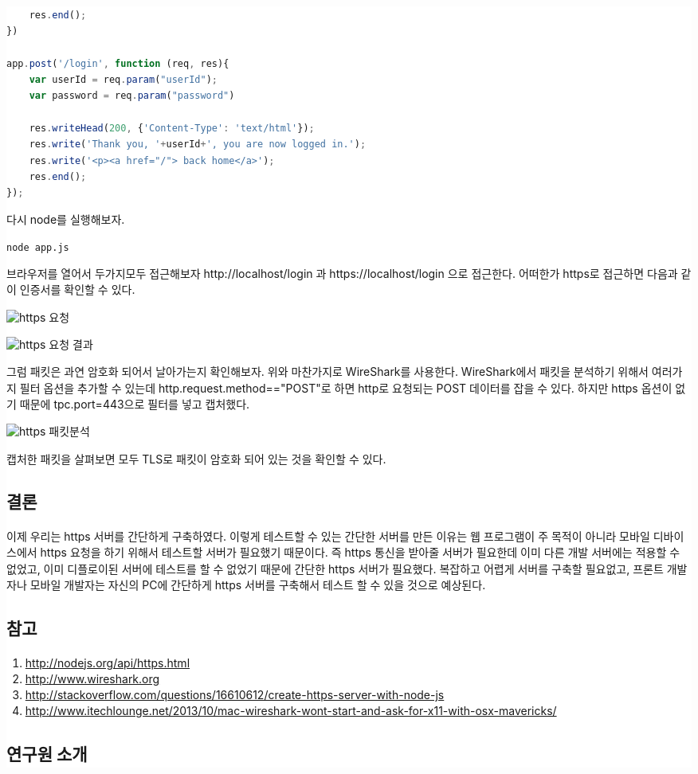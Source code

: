 ```javascript
	res.end();
})

app.post('/login', function (req, res){
	var userId = req.param("userId");
	var password = req.param("password")

	res.writeHead(200, {'Content-Type': 'text/html'});
	res.write('Thank you, '+userId+', you are now logged in.');
	res.write('<p><a href="/"> back home</a>');
	res.end();
});
```

다시 node를 실행해보자.

```
node app.js
```

브라우저를 열어서 두가지모두 접근해보자 http://localhost/login 과 https://localhost/login 으로 접근한다. 어떠한가 https로 접근하면 다음과 같이 인증서를 확인할 수 있다.

![https 요청](http://cfile4.uf.tistory.com/image/2558DC3B52E7653D22B78B)

![https 요청 결과](http://cfile6.uf.tistory.com/image/267ED53C52E764A72F92FD)

그럼 패킷은 과연 암호화 되어서 날아가는지 확인해보자. 위와 마찬가지로 WireShark를 사용한다. WireShark에서 패킷을 분석하기 위해서 여러가지 필터 옵션을 추가할 수 있는데 http.request.method=="POST"로 하면 http로 요청되는 POST 데이터를 잡을 수 있다. 하지만 https 옵션이 없기 때문에 tpc.port=443으로 필터를 넣고 캡처했다.

![https 패킷분석](http://cfile29.uf.tistory.com/image/24159A3B52E7658A072C7B)

캡처한 패킷을 살펴보면 모두 TLS로 패킷이 암호화 되어 있는 것을 확인할 수 있다.


## 결론

이제 우리는 https 서버를 간단하게 구축하였다. 이렇게 테스트할 수 있는 간단한 서버를 만든 이유는 웹 프로그램이 주 목적이 아니라 모바일 디바이스에서 https 요청을 하기 위해서 테스트할 서버가 필요했기 때문이다. 즉 https 통신을 받아줄 서버가 필요한데 이미 다른 개발 서버에는 적용할 수 없었고, 이미 디플로이된 서버에 테스트를 할 수 없었기 때문에 간단한 https 서버가 필요했다. 복잡하고 어렵게 서버를 구축할 필요없고, 프론트 개발자나 모바일 개발자는 자신의 PC에 간단하게 https 서버를 구축해서 테스트 할 수 있을 것으로 예상된다.

## 참고

1. http://nodejs.org/api/https.html
2. http://www.wireshark.org
3. http://stackoverflow.com/questions/16610612/create-https-server-with-node-js
4. http://www.itechlounge.net/2013/10/mac-wireshark-wont-start-and-ask-for-x11-with-osx-mavericks/

## 연구원 소개
